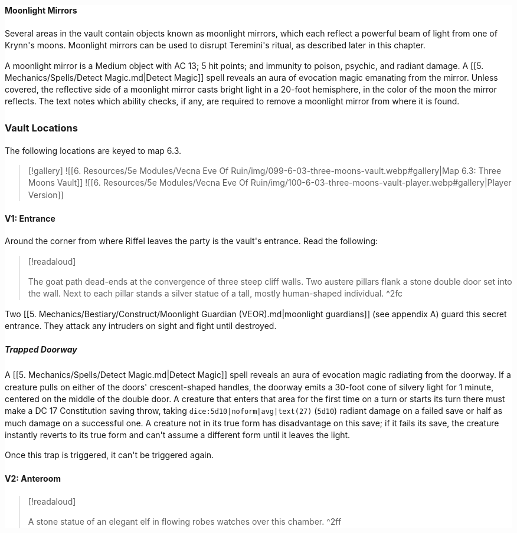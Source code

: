 #### Moonlight Mirrors

Several areas in the vault contain objects known as moonlight mirrors, which each reflect a powerful beam of light from one of Krynn's moons. Moonlight mirrors can be used to disrupt Teremini's ritual, as described later in this chapter.

A moonlight mirror is a Medium object with AC 13; 5 hit points; and immunity to poison, psychic, and radiant damage. A [[5. Mechanics/Spells/Detect Magic.md\|Detect Magic]] spell reveals an aura of evocation magic emanating from the mirror. Unless covered, the reflective side of a moonlight mirror casts bright light in a 20-foot hemisphere, in the color of the moon the mirror reflects. The text notes which ability checks, if any, are required to remove a moonlight mirror from where it is found.

### Vault Locations

The following locations are keyed to map 6.3.

> [!gallery]
> ![[6. Resources/5e Modules/Vecna Eve Of Ruin/img/099-6-03-three-moons-vault.webp#gallery\|Map 6.3: Three Moons Vault]]
> ![[6. Resources/5e Modules/Vecna Eve Of Ruin/img/100-6-03-three-moons-vault-player.webp#gallery\|Player Version]]

#### V1: Entrance

Around the corner from where Riffel leaves the party is the vault's entrance. Read the following:

> [!readaloud] 
> 
> The goat path dead-ends at the convergence of three steep cliff walls. Two austere pillars flank a stone double door set into the wall. Next to each pillar stands a silver statue of a tall, mostly human-shaped individual.
^2fc

Two [[5. Mechanics/Bestiary/Construct/Moonlight Guardian (VEOR).md\|moonlight guardians]] (see appendix A) guard this secret entrance. They attack any intruders on sight and fight until destroyed.

##### Trapped Doorway

A [[5. Mechanics/Spells/Detect Magic.md\|Detect Magic]] spell reveals an aura of evocation magic radiating from the doorway. If a creature pulls on either of the doors' crescent-shaped handles, the doorway emits a 30-foot cone of silvery light for 1 minute, centered on the middle of the double door. A creature that enters that area for the first time on a turn or starts its turn there must make a DC 17 Constitution saving throw, taking `dice:5d10|noform|avg|text(27)` (`5d10`) radiant damage on a failed save or half as much damage on a successful one. A creature not in its true form has disadvantage on this save; if it fails its save, the creature instantly reverts to its true form and can't assume a different form until it leaves the light.

Once this trap is triggered, it can't be triggered again.

#### V2: Anteroom

> [!readaloud] 
> 
> A stone statue of an elegant elf in flowing robes watches over this chamber.
^2ff
